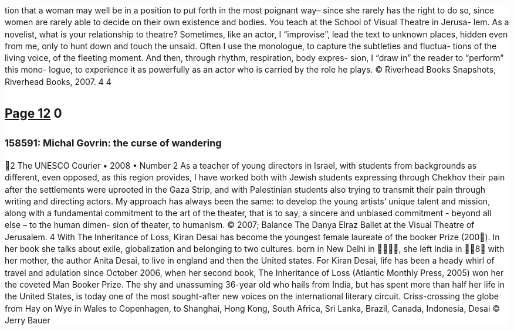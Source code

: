 tion that a woman may well be in a position to put 
forth in the most poignant way– since she rarely has 
the right to do so, since women are rarely able to 
decide on their own existence and bodies.
You teach at the School of Visual Theatre in Jerusa-
lem. As a novelist, what is your relationship to 
theatre?
Sometimes, like an actor, I “improvise”, lead the text 
to unknown places, hidden even from me, only to 
hunt down and touch the unsaid. Often I use the 
monologue, to capture the subtleties and fluctua-
tions of the living voice, of the fleeting moment. 
And then, through rhythm, respiration, body expres-
sion, I “draw in” the reader to “perform” this mono-
logue, to experience it as powerfully as an actor who 
is carried by the role he plays. 
© Riverhead Books
Snapshots, Riverhead Books, 2007. 4
4

## [Page 12](https://demo.humlab.umu.se/courier/158580eng.pdf#page=12) 0

### 158591: Michal Govrin: the curse of wandering

2 The UNESCO Courier • 2008 • Number 2
As a teacher of young directors in Israel, with 
students from backgrounds as different, even 
opposed, as this region provides, I have worked both 
with Jewish students expressing through Chekhov 
their pain after the settlements were uprooted in the 
Gaza Strip, and with Palestinian students also trying 
to transmit their pain through writing and directing 
actors. My approach has always been the same: to 
develop the young artists’ unique talent and mission, 
along with a fundamental commitment to the art of 
the theater, that is to say, a sincere and unbiased 
commitment - beyond all else – to the human dimen-
sion of theater, to humanism. 
© 2007; Balance
The Danya Elraz Ballet at the Visual Theatre of Jerusalem.
4
With The Inheritance of Loss, Kiran 
Desai has become the youngest female 
laureate of the booker Prize (200). 
In her book she talks about exile, 
globalization and belonging to two 
cultures. born in New Delhi in , she 
left India in 8 with her mother, the 
author Anita Desai, to live in england 
and then the United states.
For Kiran Desai, life has been a heady whirl of travel 
and adulation since October 2006, when her second 
book, The Inheritance of Loss (Atlantic Monthly Press, 
2005) won her the coveted Man Booker Prize. The shy 
and unassuming 36-year old who hails from India, 
but has spent more than half her life in the United 
States, is today one of the most sought-after new 
voices on the international literary circuit. 
Criss-crossing the globe from Hay on Wye in Wales 
to Copenhagen, to Shanghai, Hong Kong, South 
Africa, Sri Lanka, Brazil, Canada, Indonesia, Desai 
© Jerry Bauer